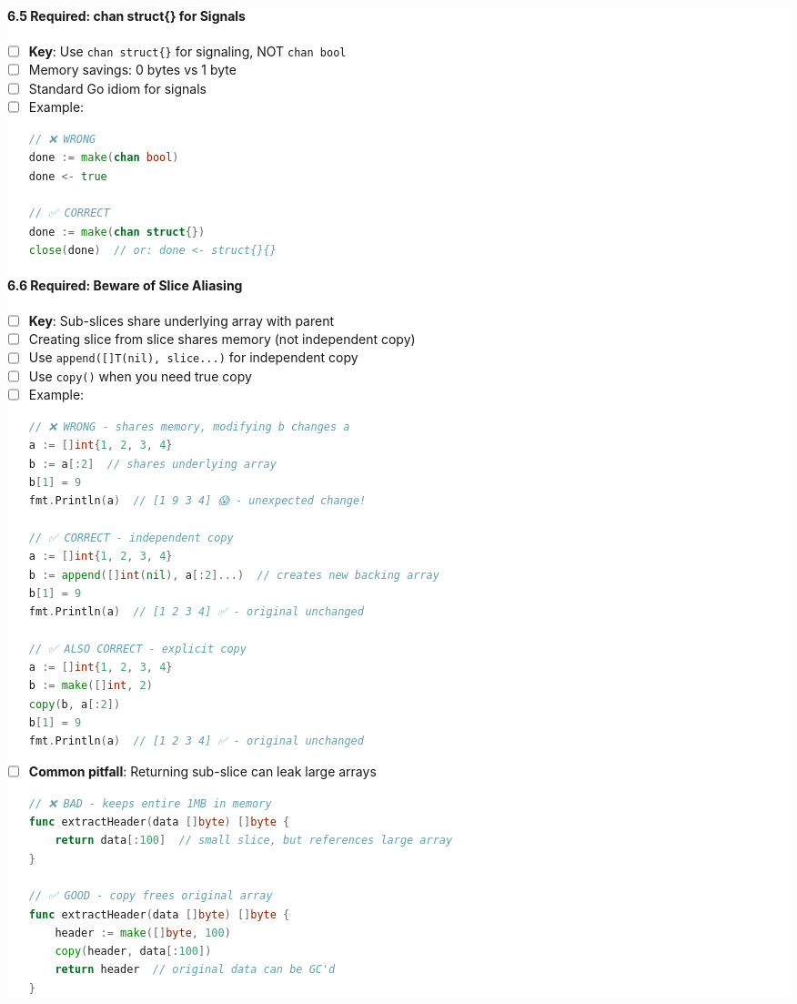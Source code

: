 #### 6.5 Required: chan struct{} for Signals
- [ ] **Key**: Use `chan struct{}` for signaling, NOT `chan bool`
- [ ] Memory savings: 0 bytes vs 1 byte
- [ ] Standard Go idiom for signals
- [ ] Example:
  ```go
  // ❌ WRONG
  done := make(chan bool)
  done <- true

  // ✅ CORRECT
  done := make(chan struct{})
  close(done)  // or: done <- struct{}{}
  ```

#### 6.6 Required: Beware of Slice Aliasing
- [ ] **Key**: Sub-slices share underlying array with parent
- [ ] Creating slice from slice shares memory (not independent copy)
- [ ] Use `append([]T(nil), slice...)` for independent copy
- [ ] Use `copy()` when you need true copy
- [ ] Example:
  ```go
  // ❌ WRONG - shares memory, modifying b changes a
  a := []int{1, 2, 3, 4}
  b := a[:2]  // shares underlying array
  b[1] = 9
  fmt.Println(a)  // [1 9 3 4] 😱 - unexpected change!

  // ✅ CORRECT - independent copy
  a := []int{1, 2, 3, 4}
  b := append([]int(nil), a[:2]...)  // creates new backing array
  b[1] = 9
  fmt.Println(a)  // [1 2 3 4] ✅ - original unchanged

  // ✅ ALSO CORRECT - explicit copy
  a := []int{1, 2, 3, 4}
  b := make([]int, 2)
  copy(b, a[:2])
  b[1] = 9
  fmt.Println(a)  // [1 2 3 4] ✅ - original unchanged
  ```
- [ ] **Common pitfall**: Returning sub-slice can leak large arrays
  ```go
  // ❌ BAD - keeps entire 1MB in memory
  func extractHeader(data []byte) []byte {
      return data[:100]  // small slice, but references large array
  }

  // ✅ GOOD - copy frees original array
  func extractHeader(data []byte) []byte {
      header := make([]byte, 100)
      copy(header, data[:100])
      return header  // original data can be GC'd
  }
  ```
